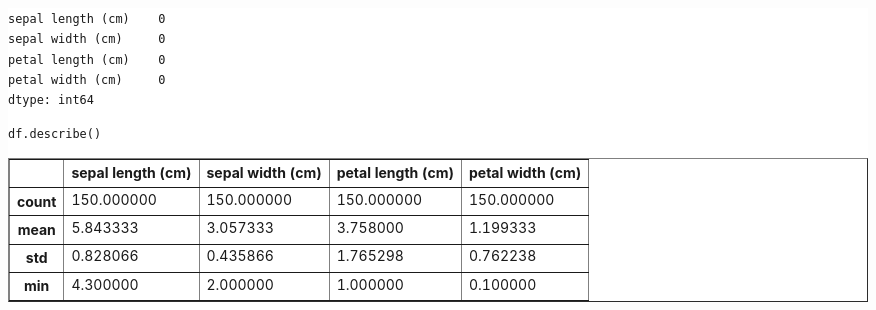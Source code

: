 
    sepal length (cm)    0
    sepal width (cm)     0
    petal length (cm)    0
    petal width (cm)     0
    dtype: int64




```python
df.describe()
```




<div>
<style scoped>
    .dataframe tbody tr th:only-of-type {
        vertical-align: middle;
    }

    .dataframe tbody tr th {
        vertical-align: top;
    }

    .dataframe thead th {
        text-align: right;
    }
</style>
<table border="1" class="dataframe">
  <thead>
    <tr style="text-align: right;">
      <th></th>
      <th>sepal length (cm)</th>
      <th>sepal width (cm)</th>
      <th>petal length (cm)</th>
      <th>petal width (cm)</th>
    </tr>
  </thead>
  <tbody>
    <tr>
      <th>count</th>
      <td>150.000000</td>
      <td>150.000000</td>
      <td>150.000000</td>
      <td>150.000000</td>
    </tr>
    <tr>
      <th>mean</th>
      <td>5.843333</td>
      <td>3.057333</td>
      <td>3.758000</td>
      <td>1.199333</td>
    </tr>
    <tr>
      <th>std</th>
      <td>0.828066</td>
      <td>0.435866</td>
      <td>1.765298</td>
      <td>0.762238</td>
    </tr>
    <tr>
      <th>min</th>
      <td>4.300000</td>
      <td>2.000000</td>
      <td>1.000000</td>
      <td>0.100000</td>